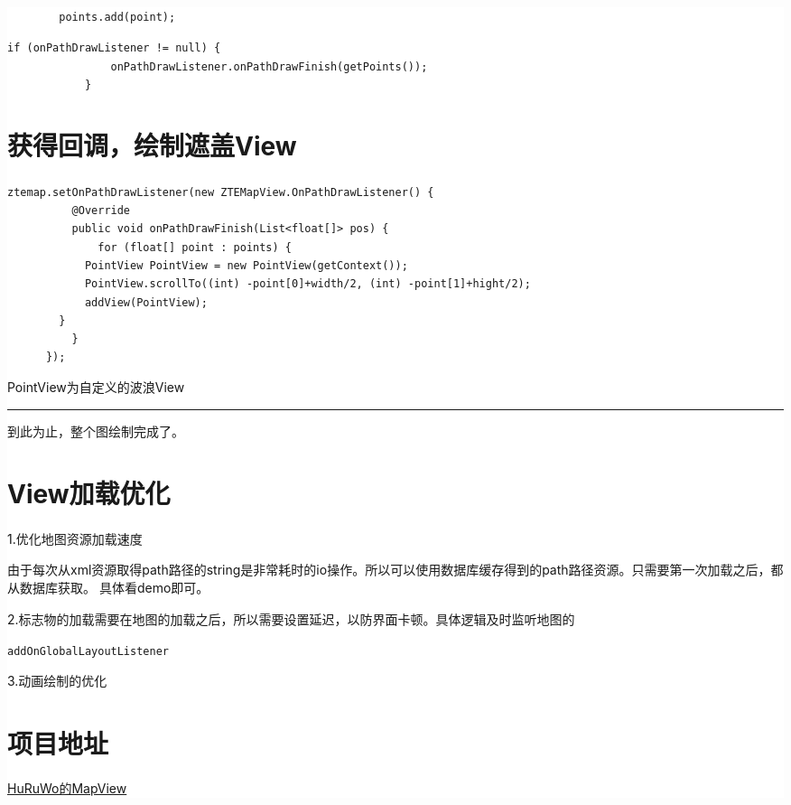 ```
        points.add(point);

```
```
if (onPathDrawListener != null) {
                onPathDrawListener.onPathDrawFinish(getPoints());
            }
```

# 获得回调，绘制遮盖View

```
ztemap.setOnPathDrawListener(new ZTEMapView.OnPathDrawListener() {
          @Override
          public void onPathDrawFinish(List<float[]> pos) {
              for (float[] point : points) {
            PointView PointView = new PointView(getContext());
            PointView.scrollTo((int) -point[0]+width/2, (int) -point[1]+hight/2);
            addView(PointView);
        }
          }
      });
```

PointView为自定义的波浪View

---------------------
到此为止，整个图绘制完成了。


# View加载优化

1.优化地图资源加载速度

由于每次从xml资源取得path路径的string是非常耗时的io操作。所以可以使用数据库缓存得到的path路径资源。只需要第一次加载之后，都从数据库获取。
具体看demo即可。

2.标志物的加载需要在地图的加载之后，所以需要设置延迟，以防界面卡顿。具体逻辑及时监听地图的
```
addOnGlobalLayoutListener
```

3.动画绘制的优化


# 项目地址

[HuRuWo的MapView](https://github.com/HuRuWo/MapView)
